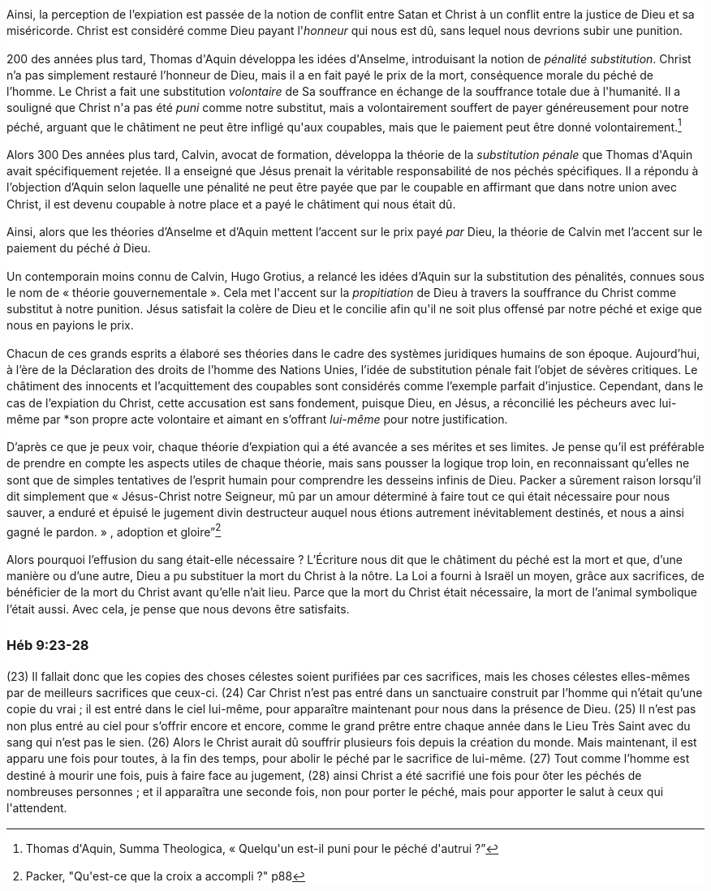 Ainsi, la perception de l’expiation est passée de la notion de conflit entre Satan et Christ à un conflit entre la justice de Dieu et sa miséricorde. Christ est considéré comme Dieu payant l'*honneur* qui nous est dû, sans lequel nous devrions subir une punition.

200 des années plus tard, Thomas d'Aquin développa les idées d'Anselme, introduisant la notion de *pénalité* *substitution*. Christ n’a pas simplement restauré l’honneur de Dieu, mais il a en fait payé le prix de la mort, conséquence morale du péché de l’homme. Le Christ a fait une substitution *volontaire* de Sa souffrance en échange de la souffrance totale due à l'humanité. Il a souligné que Christ n'a pas été *puni* comme notre substitut, mais a volontairement souffert de payer généreusement pour notre péché, arguant que le châtiment ne peut être infligé qu'aux coupables, mais que le paiement peut être donné volontairement.[^24]

[^24]: Thomas d'Aquin, Summa Theologica, « Quelqu'un est-il puni pour le péché d'autrui ?”

Alors 300 Des années plus tard, Calvin, avocat de formation, développa la théorie de la *substitution pénale* que Thomas d'Aquin avait spécifiquement rejetée. Il a enseigné que Jésus prenait la véritable responsabilité de nos péchés spécifiques. Il a répondu à l’objection d’Aquin selon laquelle une pénalité ne peut être payée que par le coupable en affirmant que dans notre union avec Christ, il est devenu coupable à notre place et a payé le châtiment qui nous était dû.

Ainsi, alors que les théories d’Anselme et d’Aquin mettent l’accent sur le prix payé *par* Dieu, la théorie de Calvin met l’accent sur le paiement du péché *à* Dieu.

Un contemporain moins connu de Calvin, Hugo Grotius, a relancé les idées d’Aquin sur la substitution des pénalités, connues sous le nom de « théorie gouvernementale ». Cela met l'accent sur la *propitiation* de Dieu à travers la souffrance du Christ comme substitut à notre punition. Jésus satisfait la colère de Dieu et le concilie afin qu'il ne soit plus offensé par notre péché et exige que nous en payions le prix.

Chacun de ces grands esprits a élaboré ses théories dans le cadre des systèmes juridiques humains de son époque. Aujourd’hui, à l’ère de la Déclaration des droits de l’homme des Nations Unies, l’idée de substitution pénale fait l’objet de sévères critiques. Le châtiment des innocents et l’acquittement des coupables sont considérés comme l’exemple parfait d’injustice. Cependant, dans le cas de l’expiation du Christ, cette accusation est sans fondement, puisque Dieu, en Jésus, a réconcilié les pécheurs avec lui-même par *son propre acte volontaire et aimant en s’offrant *lui-même* pour notre justification.

D’après ce que je peux voir, chaque théorie d’expiation qui a été avancée a ses mérites et ses limites. Je pense qu’il est préférable de prendre en compte les aspects utiles de chaque théorie, mais sans pousser la logique trop loin, en reconnaissant qu’elles ne sont que de simples tentatives de l’esprit humain pour comprendre les desseins infinis de Dieu. Packer a sûrement raison lorsqu’il dit simplement que « Jésus-Christ notre Seigneur, mû par un amour déterminé à faire tout ce qui était nécessaire pour nous sauver, a enduré et épuisé le jugement divin destructeur auquel nous étions autrement inévitablement destinés, et nous a ainsi gagné le pardon. » , adoption et gloire”[^25]

[^25]: Packer, "Qu'est-ce que la croix a accompli ?" p88

Alors pourquoi l’effusion du sang était-elle nécessaire ? L’Écriture nous dit que le châtiment du péché est la mort et que, d’une manière ou d’une autre, Dieu a pu substituer la mort du Christ à la nôtre. La Loi a fourni à Israël un moyen, grâce aux sacrifices, de bénéficier de la mort du Christ avant qu’elle n’ait lieu. Parce que la mort du Christ était nécessaire, la mort de l’animal symbolique l’était aussi. Avec cela, je pense que nous devons être satisfaits.

### Héb 9:23-28

(23) Il fallait donc que les copies des choses célestes soient purifiées par ces sacrifices, mais les choses célestes elles-mêmes par de meilleurs sacrifices que ceux-ci. (24) Car Christ n’est pas entré dans un sanctuaire construit par l’homme qui n’était qu’une copie du vrai ; il est entré dans le ciel lui-même, pour apparaître maintenant pour nous dans la présence de Dieu. (25) Il n’est pas non plus entré au ciel pour s’offrir encore et encore, comme le grand prêtre entre chaque année dans le Lieu Très Saint avec du sang qui n’est pas le sien. (26) Alors le Christ aurait dû souffrir plusieurs fois depuis la création du monde. Mais maintenant, il est apparu une fois pour toutes, à la fin des temps, pour abolir le péché par le sacrifice de lui-même. (27) Tout comme l’homme est destiné à mourir une fois, puis à faire face au jugement, (28) ainsi Christ a été sacrifié une fois pour ôter les péchés de nombreuses personnes ; et il apparaîtra une seconde fois, non pour porter le péché, mais pour apporter le salut à ceux qui l'attendent.


[^1]: Voir chapitre 4
[^2]: “Les fils d'Aaron, Nadab et Abihu, prirent leurs encensoirs, y mirent du feu et y ajoutèrent de l'encens. et ils firent feu sans autorisation devant l'Éternel, contrairement à son ordre. Alors un feu sortit de devant l'Éternel et les consuma, et ils moururent devant l'Éternel. (Le 10:1-2)
[^3]: “À ce moment-là, le rideau du temple fut déchiré en deux de haut en bas. (Mat 27:51)
[^4]: Bien qu’il semble probable qu’en faisant référence au corps brisé du Christ comme au rideau dans 10:20 l'auteur a cet événement en tête.
[^5]: Voir « La vision du monde de l’auteur » au chapitre 4.
[^6]: “Le Seigneur dit : « Qu’as-tu fait ? Écouter! Le sang de ton frère me crie depuis le sol. (Gé 4:10)
[^7]: “Moïse prit alors de l'huile d'onction et du sang de l'autel et en aspergea Aaron et ses vêtements, ainsi que ses fils et leurs vêtements. Il consacra donc Aaron et ses vêtements, et ses fils et leurs vêtements. (Le 8:30)
[^8]: “Du lin fin, éclatant et propre, lui fut donné à porter. (Le fin lin représente les actes justes des saints.) » (Re 19:8). Le contexte de Rev 7 ce sont ceux qui sortent de la grande tribulation.
[^9]: PS 2:1-4.
[^10]: “Ces gens m'honorent des lèvres, mais leur cœur est loin de moi. Ils m'adorent en vain ; leurs enseignements ne sont que des règles enseignées par les hommes. (le mont 15:8-9)
[^11]: “Et nous tous, le visage découvert, contemplant la gloire du Seigneur, sommes transformés en sa ressemblance d'un degré de gloire à un autre ; car cela vient du Seigneur qui est l'Esprit.” (2Co 3:18 VRS)
[^12]: Les fêtes annuelles semblent avoir été observées, mais le repos sabbatique pour la terre et la libération des esclaves hébreux n'ont jamais été observés et il n'y a aucune trace d'Israël observant l'année du Jubilé. Voir Jer 34:8-14.
[^13]: Héb 3:1
[^14]: Comme cela a été noté, Hébreux 6:4-6 a souvent été interprété comme montrant que les chrétiens peuvent tomber et perdre leur salut.
[^15]: Calvin et bien d’autres sont allés beaucoup plus loin, par ex. Hodge, « La survenance de tous les événements est déterminée avec une certitude inaltérable. La prescience les connaît d’avance comme certains. La préordination les détermine, assure leur certitude. La Providence l’effectue. Dieu contrôle efficacement les actes des agents libres. Ils sont réparés de toute éternité ! (Dr Hodge Vol. II, p. 300).
[^16]: Rappelé par l'acronyme « TULIP », Dépravation totale, Élection inconditionnelle, Expiation limitée, Grâce irrésistible et Persévérance des saints. Voir l'annexe 3 – “Sécurité éternelle » pour une discussion plus complète.
[^17]: Voir par exemple la discussion de Packer sur les modèles théologiques dans « Qu'est-ce que la croix a accompli ? »
[^18]: Tout au long de la Bible, les hommes sont exhortés à se repentir et menacés de jugement s’ils rejettent Dieu. De telles exhortations n’ont aucun sens si l’homme n’a pas la liberté d’obéir. La croix même du Christ ne proclame-t-elle pas la jalousie de Dieu à garder la liberté des hommes de choisir le bien ou le mal. La croix n’est pas contraignante au point de l’emporter sur le choix des hommes, mais elle le préserve. Mais un jour vient où tout genou fléchira, un jour où les cieux s’enfuiront, où la volonté de l’homme sera tellement impressionnée par une puissance et une gloire indescriptibles que, de fait, le libre arbitre sera annulé. Quand 6-L'homme déchu d'un pied de haut est ouvertement présenté à la majesté de Dieu qui joue avec les galaxies, sa volonté est vouée à se soumettre ! C’est irrésistible, mais pas la croix.
[^19]: Lév 17:11 “Car la vie de la créature est dans le sang, et je vous l'ai donné pour que vous fassiez l'expiation sur l'autel ; c’est le sang qui fait l’expiation pour la vie.”
[^20]: Èze 16:63 “Alors, quand j'aurai fait pour toi l'expiation de tout ce que tu as fait, tu te souviendras et tu auras honte et tu n'ouvriras plus jamais la bouche à cause de ton humiliation, déclare le Souverain Seigneur.”
[^21]: Par exemple, si Jésus est mort pour mes péchés spécifiques, alors Il n’est sûrement pas mort pour les péchés spécifiques des non-régénérés, puisqu’ils seront jugés pour leurs péchés. Ainsi Jésus n’aurait pas pu mourir pour les péchés du monde entier, mais seulement pour les péchés des élus. Cette doctrine, connue sous le nom d’*expiation limitée*, n’est pas enseignée dans les Écritures mais dérive logiquement de la tentative de Calvin de comprendre la logique du salut.
[^22]: Gustav Aulen (traduit par A. G. Herber) *Christus Victor : Une étude historique des trois principaux types de l'idée d'expiation* (Macmillan : New York, 1977)
[^23]: Anslem *Cur Deus homo,* D. Nutt (Londres, 1885)
[^26]: L’expression traduite par *céleste* est couramment utilisée pour désigner la présence de Dieu, mais elle est également utilisée librement pour décrire le royaume céleste plus large, par ex. « Son intention était que désormais, par l’intermédiaire de l’Église, la sagesse multiple de Dieu soit révélée aux dirigeants et aux autorités des royaumes célestes » (Eph. 3:10) et « qu'au nom de Jésus tout genou fléchisse, dans le ciel, sur la terre et sous la terre » (Php 2:10). Mais ici, l’expression fait clairement référence au lieu de la présence de Dieu.
[^27]: Malgré Job 15:15 “Si Dieu n’a aucune confiance en ses saints, si même les cieux ne sont pas purs à ses yeux… » qui est de la poésie sur la sainteté de Dieu, et non un commentaire factuel sur la saleté du ciel.